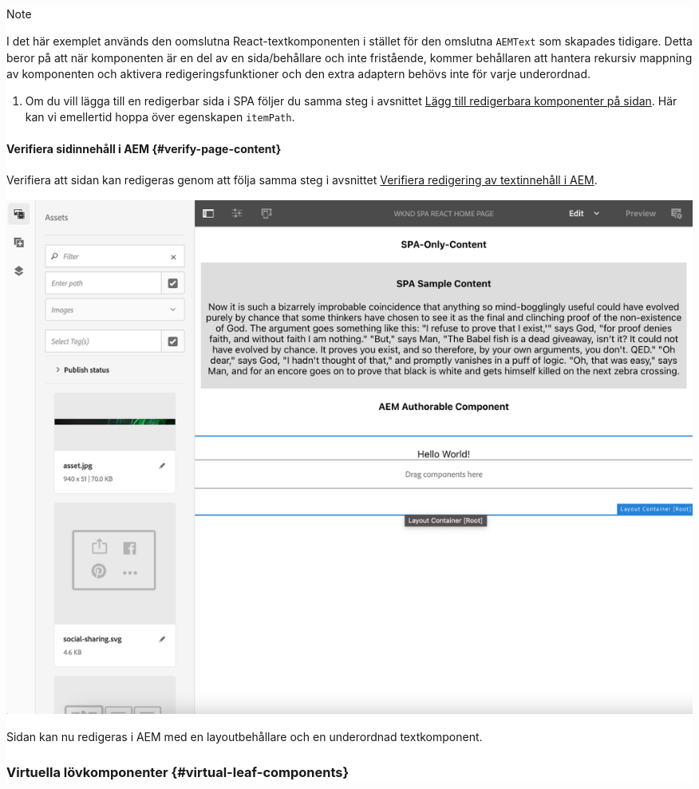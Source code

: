    >[!NOTE]
   >
   >I det här exemplet används den oomslutna React-textkomponenten i stället för den omslutna `AEMText` som skapades tidigare. Detta beror på att när komponenten är en del av en sida/behållare och inte fristående, kommer behållaren att hantera rekursiv mappning av komponenten och aktivera redigeringsfunktioner och den extra adaptern behövs inte för varje underordnad.

1. Om du vill lägga till en redigerbar sida i SPA följer du samma steg i avsnittet [Lägg till redigerbara komponenter på sidan](#add-authorable-component-to-page). Här kan vi emellertid hoppa över egenskapen `itemPath`.

#### Verifiera sidinnehåll i AEM {#verify-page-content}

Verifiera att sidan kan redigeras genom att följa samma steg i avsnittet [Verifiera redigering av textinnehåll i AEM](#verify-text-edit).

![Redigera en sida i AEM](assets/external-spa-edit-page.png)

Sidan kan nu redigeras i AEM med en layoutbehållare och en underordnad textkomponent.

### Virtuella lövkomponenter {#virtual-leaf-components}
